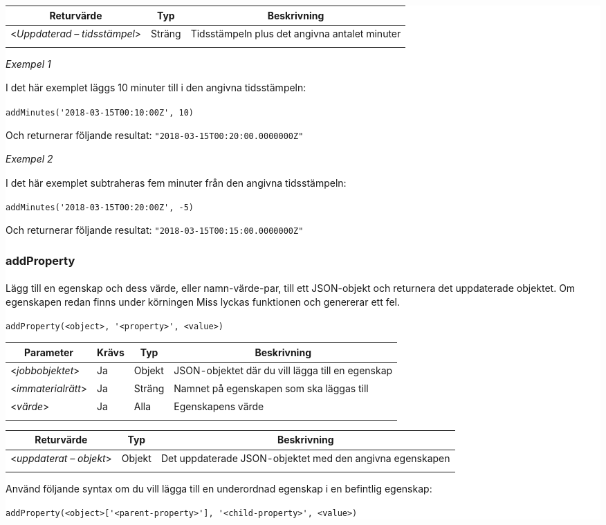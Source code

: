 | Returvärde | Typ | Beskrivning |
| ------------ | ---- | ----------- |
| <*Uppdaterad – tidsstämpel*> | Sträng | Tidsstämpeln plus det angivna antalet minuter |
||||

*Exempel 1*

I det här exemplet läggs 10 minuter till i den angivna tidsstämpeln:

```
addMinutes('2018-03-15T00:10:00Z', 10)
```

Och returnerar följande resultat: `"2018-03-15T00:20:00.0000000Z"`

*Exempel 2*

I det här exemplet subtraheras fem minuter från den angivna tidsstämpeln:

```
addMinutes('2018-03-15T00:20:00Z', -5)
```

Och returnerar följande resultat: `"2018-03-15T00:15:00.0000000Z"`

<a name="addProperty"></a>

### <a name="addproperty"></a>addProperty

Lägg till en egenskap och dess värde, eller namn-värde-par, till ett JSON-objekt och returnera det uppdaterade objektet. Om egenskapen redan finns under körningen Miss lyckas funktionen och genererar ett fel.

```
addProperty(<object>, '<property>', <value>)
```

| Parameter | Krävs | Typ | Beskrivning |
| --------- | -------- | ---- | ----------- |
| <*jobbobjektet*> | Ja | Objekt | JSON-objektet där du vill lägga till en egenskap |
| <*immaterialrätt*> | Ja | Sträng | Namnet på egenskapen som ska läggas till |
| <*värde*> | Ja | Alla | Egenskapens värde |
|||||

| Returvärde | Typ | Beskrivning |
| ------------ | ---- | ----------- |
| <*uppdaterat – objekt*> | Objekt | Det uppdaterade JSON-objektet med den angivna egenskapen |
||||

Använd följande syntax om du vill lägga till en underordnad egenskap i en befintlig egenskap:

```
addProperty(<object>['<parent-property>'], '<child-property>', <value>)
```
